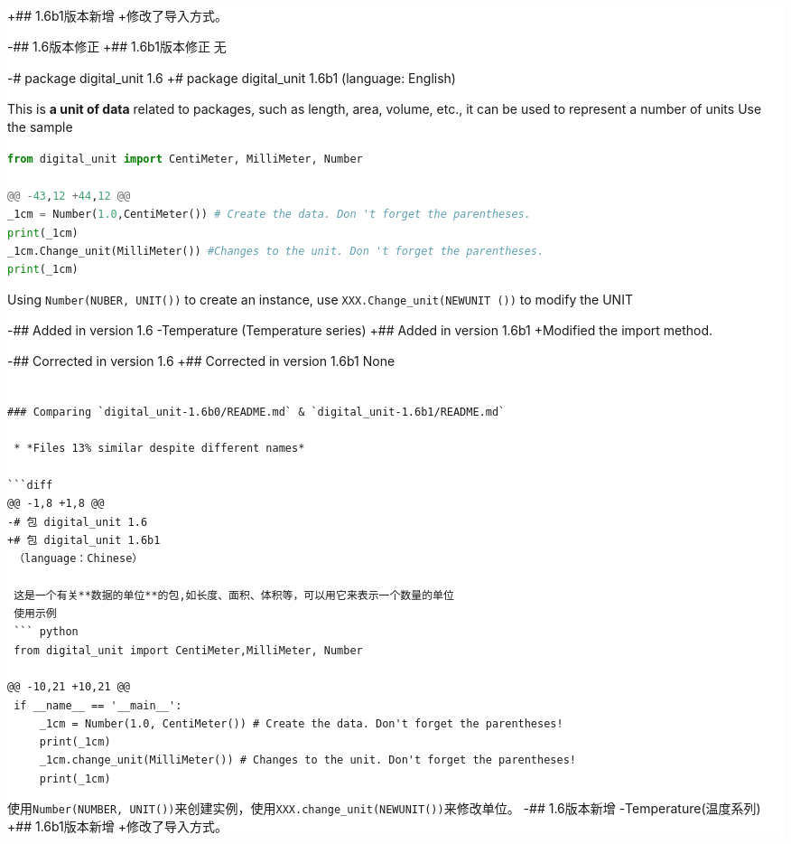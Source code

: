 +## 1.6b1版本新增
+修改了导入方式。
 
-## 1.6版本修正
+## 1.6b1版本修正
 无
 
-# package digital_unit 1.6
+# package digital_unit 1.6b1
 (language: English)
 
 This is **a unit of data** related to packages, such as length, area, volume, etc., it can be used to represent a number of units
 Use the sample
 ```python
 from digital_unit import CentiMeter, MilliMeter, Number
 
@@ -43,12 +44,12 @@
 _1cm = Number(1.0,CentiMeter()) # Create the data. Don 't forget the parentheses.
 print(_1cm)
 _1cm.Change_unit(MilliMeter()) #Changes to the unit. Don 't forget the parentheses.
 print(_1cm)
 ```
 Using ` Number(NUBER, UNIT()) ` to create an instance, use ` XXX.Change_unit(NEWUNIT ()) ` to modify the UNIT
 
-## Added in version 1.6
-Temperature (Temperature series)
+## Added in version 1.6b1
+Modified the import method.
 
-## Corrected in version 1.6
+## Corrected in version 1.6b1
 None
```

### Comparing `digital_unit-1.6b0/README.md` & `digital_unit-1.6b1/README.md`

 * *Files 13% similar despite different names*

```diff
@@ -1,8 +1,8 @@
-# 包 digital_unit 1.6
+# 包 digital_unit 1.6b1
 （language：Chinese）
 
 这是一个有关**数据的单位**的包,如长度、面积、体积等，可以用它来表示一个数量的单位
 使用示例
 ``` python
 from digital_unit import CentiMeter,MilliMeter, Number
 
@@ -10,21 +10,21 @@
 if __name__ == '__main__':
     _1cm = Number(1.0, CentiMeter()) # Create the data. Don't forget the parentheses!
     print(_1cm)
     _1cm.change_unit(MilliMeter()) # Changes to the unit. Don't forget the parentheses!
     print(_1cm)
 ```
 使用`Number(NUMBER, UNIT())`来创建实例，使用`XXX.change_unit(NEWUNIT())`来修改单位。
-## 1.6版本新增
-Temperature(温度系列)
+## 1.6b1版本新增
+修改了导入方式。
 